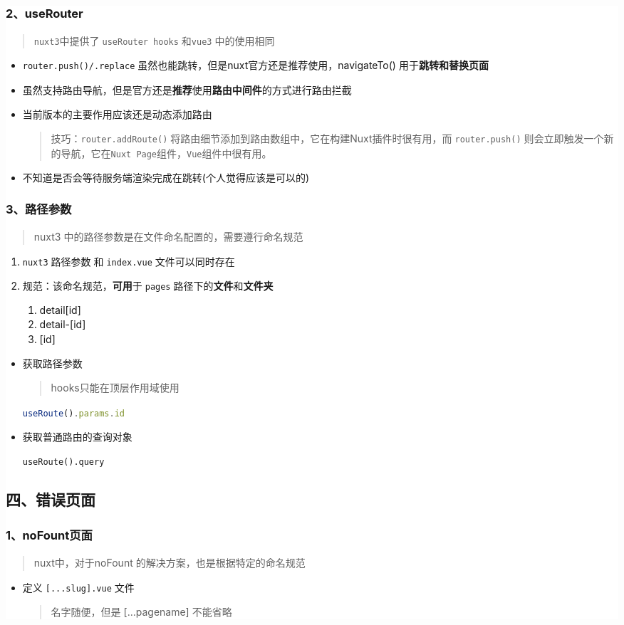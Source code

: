   

### 2、useRouter

> `nuxt3`中提供了 `useRouter hooks` 和`vue3` 中的使用相同

- `router.push()/.replace` 虽然也能跳转，但是nuxt官方还是推荐使用，navigateTo() 用于**跳转和替换页面**
- 虽然支持路由导航，但是官方还是**推荐**使用**路由中间件**的方式进行路由拦截

- 当前版本的主要作用应该还是动态添加路由

  > 技巧：`router.addRoute()` 将路由细节添加到路由数组中，它在构建Nuxt插件时很有用，而 `router.push()` 则会立即触发一个新的导航，它在`Nuxt Page`组件，`Vue`组件中很有用。

- 不知道是否会等待服务端渲染完成在跳转(个人觉得应该是可以的)



### 3、路径参数

> nuxt3 中的路径参数是在文件命名配置的，需要遵行命名规范

1. `nuxt3` 路径参数 和 `index.vue` 文件可以同时存在

2. 规范：该命名规范，**可用**于 `pages` 路径下的**文件**和**文件夹**

   1. detail[id]
   2. detail-[id]
   3. [id]

   

- 获取路径参数

  > hooks只能在顶层作用域使用

  ~~~js
  useRoute().params.id
  ~~~

  

- 获取普通路由的查询对象

  ~~~
  useRoute().query
  ~~~

  





## 四、错误页面

### 1、noFount页面

> nuxt中，对于noFount 的解决方案，也是根据特定的命名规范

- 定义 `[...slug].vue` 文件

  > 名字随便，但是 [...pagename] 不能省略
